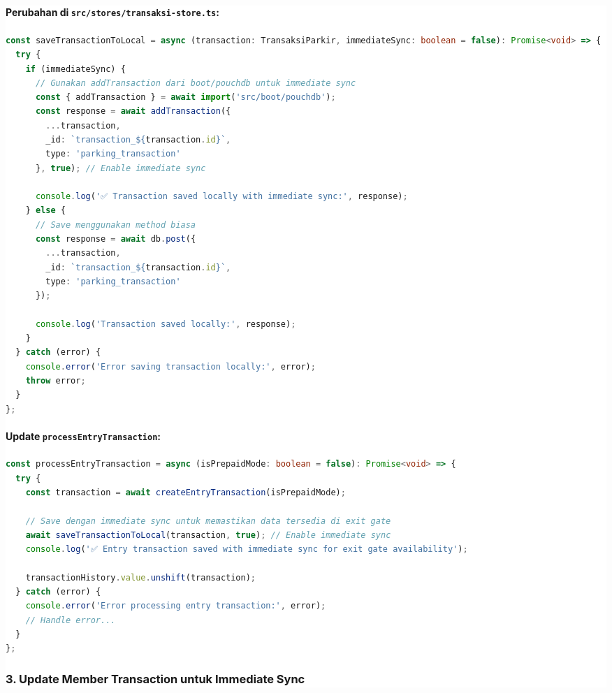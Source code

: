 #### Perubahan di `src/stores/transaksi-store.ts`:
```typescript
const saveTransactionToLocal = async (transaction: TransaksiParkir, immediateSync: boolean = false): Promise<void> => {
  try {
    if (immediateSync) {
      // Gunakan addTransaction dari boot/pouchdb untuk immediate sync
      const { addTransaction } = await import('src/boot/pouchdb');
      const response = await addTransaction({
        ...transaction,
        _id: `transaction_${transaction.id}`,
        type: 'parking_transaction'
      }, true); // Enable immediate sync
      
      console.log('✅ Transaction saved locally with immediate sync:', response);
    } else {
      // Save menggunakan method biasa
      const response = await db.post({
        ...transaction,
        _id: `transaction_${transaction.id}`,
        type: 'parking_transaction'
      });
      
      console.log('Transaction saved locally:', response);
    }
  } catch (error) {
    console.error('Error saving transaction locally:', error);
    throw error;
  }
};
```

#### Update `processEntryTransaction`:
```typescript
const processEntryTransaction = async (isPrepaidMode: boolean = false): Promise<void> => {
  try {
    const transaction = await createEntryTransaction(isPrepaidMode);
    
    // Save dengan immediate sync untuk memastikan data tersedia di exit gate
    await saveTransactionToLocal(transaction, true); // Enable immediate sync
    console.log('✅ Entry transaction saved with immediate sync for exit gate availability');
    
    transactionHistory.value.unshift(transaction);
  } catch (error) {
    console.error('Error processing entry transaction:', error);
    // Handle error...
  }
};
```

### 3. **Update Member Transaction untuk Immediate Sync**

